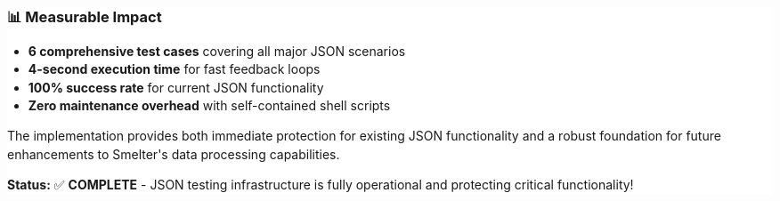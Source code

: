 ### 📊 Measurable Impact
- **6 comprehensive test cases** covering all major JSON scenarios
- **4-second execution time** for fast feedback loops
- **100% success rate** for current JSON functionality
- **Zero maintenance overhead** with self-contained shell scripts

The implementation provides both immediate protection for existing JSON functionality and a robust foundation for future enhancements to Smelter's data processing capabilities.

**Status:** ✅ **COMPLETE** - JSON testing infrastructure is fully operational and protecting critical functionality!